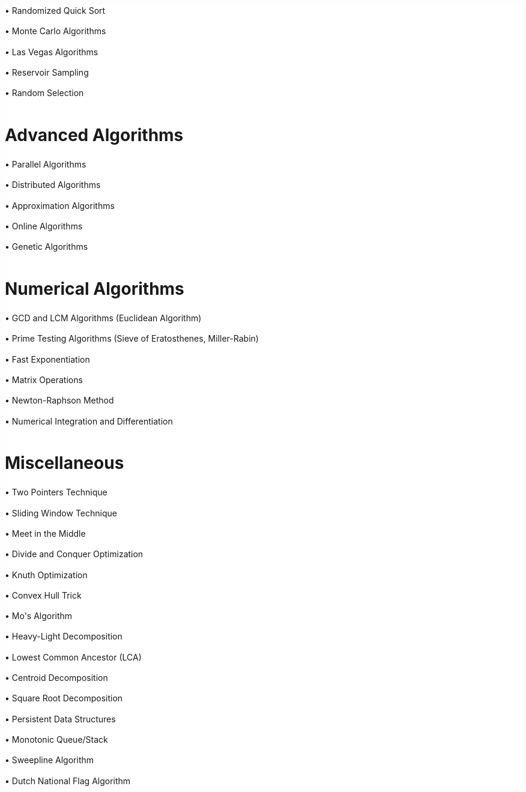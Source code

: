 • Randomized Quick Sort

• Monte Carlo Algorithms

• Las Vegas Algorithms

• Reservoir Sampling

• Random Selection

# Advanced Algorithms

• Parallel Algorithms

• Distributed Algorithms

• Approximation Algorithms

• Online Algorithms

• Genetic Algorithms

# Numerical Algorithms

• GCD and LCM Algorithms (Euclidean Algorithm)

• Prime Testing Algorithms (Sieve of Eratosthenes, Miller-Rabin)

• Fast Exponentiation

• Matrix Operations

• Newton-Raphson Method

• Numerical Integration and Differentiation

# Miscellaneous

• Two Pointers Technique

• Sliding Window Technique

• Meet in the Middle

• Divide and Conquer Optimization

• Knuth Optimization

• Convex Hull Trick

• Mo's Algorithm

• Heavy-Light Decomposition

• Lowest Common Ancestor (LCA)

• Centroid Decomposition

• Square Root Decomposition

• Persistent Data Structures

• Monotonic Queue/Stack

• Sweepline Algorithm

• Dutch National Flag Algorithm